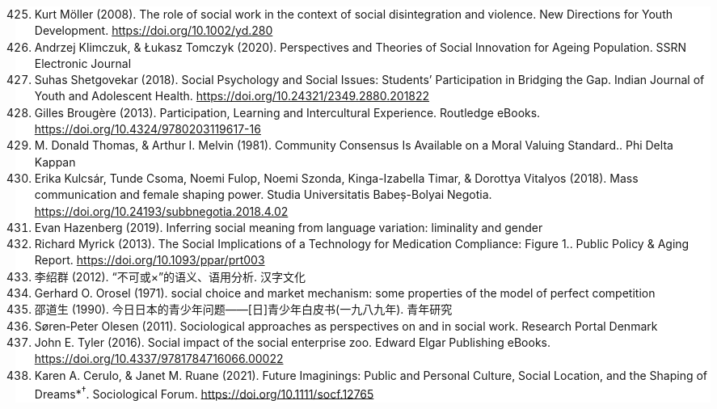 425. Kurt Möller (2008). The role of social work in the context of social disintegration and violence. New Directions for Youth Development. https://doi.org/10.1002/yd.280
426. Andrzej Klimczuk, & Łukasz Tomczyk (2020). Perspectives and Theories of Social Innovation for Ageing Population. SSRN Electronic Journal
427. Suhas Shetgovekar (2018). Social Psychology and Social Issues: Students’ Participation in Bridging the Gap. Indian Journal of Youth and Adolescent Health. https://doi.org/10.24321/2349.2880.201822
428. Gilles Brougère (2013). Participation, Learning and Intercultural Experience. Routledge eBooks. https://doi.org/10.4324/9780203119617-16
429. M. Donald Thomas, & Arthur I. Melvin (1981). Community Consensus Is Available on a Moral Valuing Standard.. Phi Delta Kappan
430. Erika Kulcsár, Tunde Csoma, Noemi Fulop, Noemi Szonda, Kinga-Izabella Timar, & Dorottya Vitalyos (2018). Mass communication and female shaping power. Studia Universitatis Babeș-Bolyai Negotia. https://doi.org/10.24193/subbnegotia.2018.4.02
431. Evan Hazenberg (2019). Inferring social meaning from language variation: liminality and gender
432. Richard Myrick (2013). The Social Implications of a Technology for Medication Compliance: Figure 1.. Public Policy & Aging Report. https://doi.org/10.1093/ppar/prt003
433. 李绍群 (2012). “不可或×”的语义、语用分析. 汉字文化
434. Gerhard O. Orosel (1971). social choice and market mechanism: some properties of the model of perfect competition
435. 邵道生 (1990). 今日日本的青少年问题——[日]青少年白皮书(一九八九年). 青年研究
436. Søren‐Peter Olesen (2011). Sociological approaches as perspectives on and in social work. Research Portal Denmark
437. John E. Tyler (2016). Social impact of the social enterprise zoo. Edward Elgar Publishing eBooks. https://doi.org/10.4337/9781784716066.00022
438. Karen A. Cerulo, & Janet M. Ruane (2021). Future Imaginings: Public and Personal Culture, Social Location, and the Shaping of Dreams*<sup>†</sup>. Sociological Forum. https://doi.org/10.1111/socf.12765
